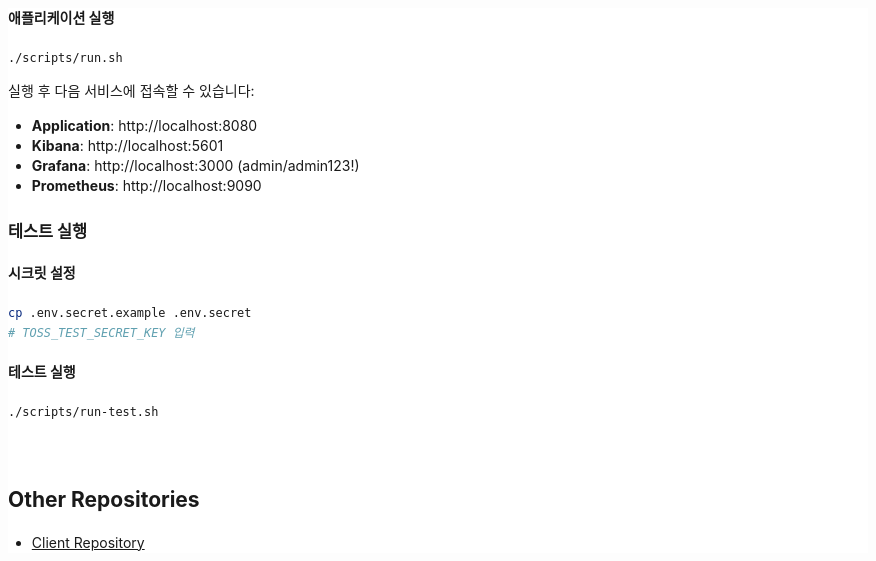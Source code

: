 #### 애플리케이션 실행

```bash
./scripts/run.sh
```

실행 후 다음 서비스에 접속할 수 있습니다:

- **Application**: http://localhost:8080
- **Kibana**: http://localhost:5601
- **Grafana**: http://localhost:3000 (admin/admin123!)
- **Prometheus**: http://localhost:9090

### 테스트 실행

#### 시크릿 설정

```bash
cp .env.secret.example .env.secret
# TOSS_TEST_SECRET_KEY 입력
```

#### 테스트 실행

```bash
./scripts/run-test.sh
```
<br>

## Other Repositories

- [Client Repository](https://github.com/hyoguoo/payment-client)
